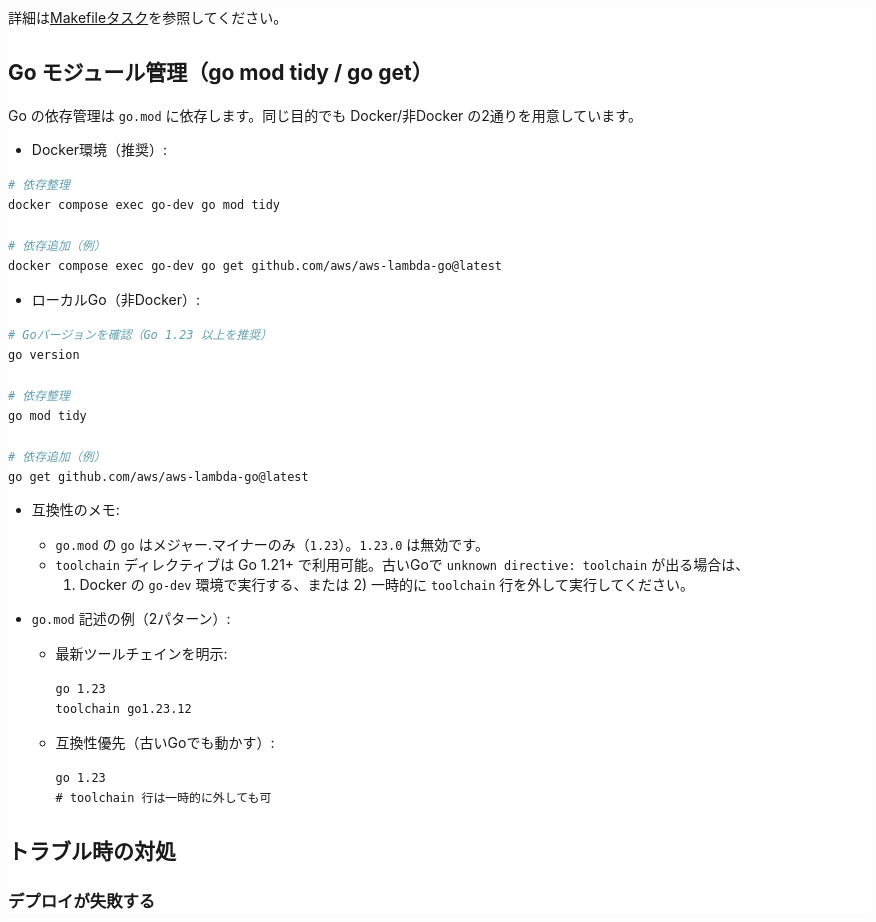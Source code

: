 詳細は[Makefileタスク](../reference/makefile-tasks.md)を参照してください。

## Go モジュール管理（go mod tidy / go get）

Go の依存管理は `go.mod` に依存します。同じ目的でも Docker/非Docker の2通りを用意しています。

- Docker環境（推奨）:

```bash
# 依存整理
docker compose exec go-dev go mod tidy

# 依存追加（例）
docker compose exec go-dev go get github.com/aws/aws-lambda-go@latest
```

- ローカルGo（非Docker）:

```bash
# Goバージョンを確認（Go 1.23 以上を推奨）
go version

# 依存整理
go mod tidy

# 依存追加（例）
go get github.com/aws/aws-lambda-go@latest
```

- 互換性のメモ:

  - `go.mod` の `go` はメジャー.マイナーのみ（`1.23`）。`1.23.0` は無効です。
  - `toolchain` ディレクティブは Go 1.21+ で利用可能。古いGoで `unknown directive: toolchain` が出る場合は、
    1. Docker の `go-dev` 環境で実行する、または 2) 一時的に `toolchain` 行を外して実行してください。

- `go.mod` 記述の例（2パターン）:

  - 最新ツールチェインを明示:

    ```
    go 1.23
    toolchain go1.23.12
    ```

  - 互換性優先（古いGoでも動かす）:

    ```
    go 1.23
    # toolchain 行は一時的に外しても可
    ```

## トラブル時の対処

### デプロイが失敗する
